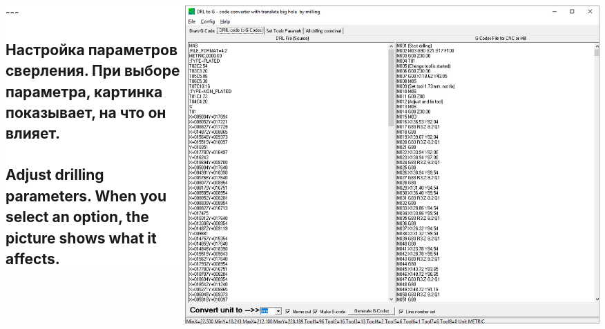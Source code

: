 <img src="CNCDril_05-code-source.png" width="600" style="float:right"/>
---

**Настройка параметров сверления. При выборе параметра, картинка показывает, на что он влияет.**
---
**Adjust drilling parameters. When you select an option, the picture shows what it affects.**
---